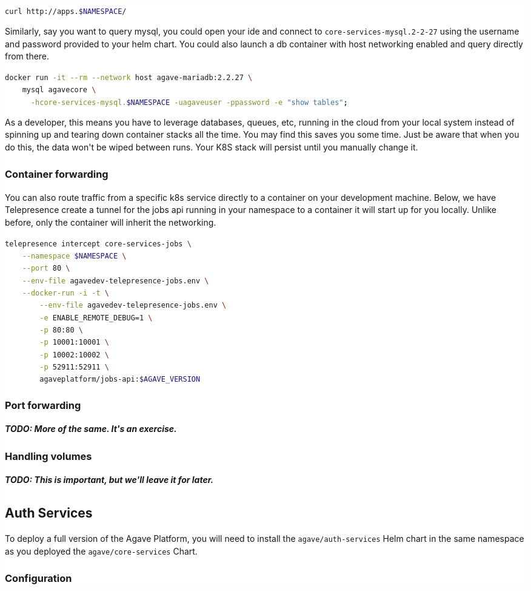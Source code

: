 ```bash
curl http://apps.$NAMESPACE/
```

Similarly, say you want to query mysql, you could open your ide and connect to `core-services-mysql.2-2-27` using the username and password provided to your helm chart. You could also launch a db container with host networking enabled and query directly from there. 

```bash
docker run -it --rm --network host agave-mariadb:2.2.27 \
    mysql agavecore \
      -hcore-services-mysql.$NAMESPACE -uagaveuser -ppassword -e "show tables";
```

As a developer, this means you have to leverage databases, queues, etc, running in the cloud from your local system instead of spinning up and tearing down container stacks all the time. You may find this saves you some time. Just be aware that when you do this, the data won't be wiped between runs. Your K8S stack will persist until you manually change it. 

### Container forwarding

You can also route traffic from a specific k8s service directly to a container on your development machine. Below, we have Telepresence create a tunnel for the jobs api running in your namespace to a container it will start up for you locally. Unlike before, only the container will inherit the networking.

```bash
telepresence intercept core-services-jobs \
    --namespace $NAMESPACE \
    --port 80 \
    --env-file agavedev-telepresence-jobs.env \
    --docker-run -i -t \
        --env-file agavedev-telepresence-jobs.env \
        -e ENABLE_REMOTE_DEBUG=1 \
        -p 80:80 \
        -p 10001:10001 \
        -p 10002:10002 \
        -p 52911:52911 \
        agaveplatform/jobs-api:$AGAVE_VERSION
```

### Port forwarding

***TODO: More of the same. It's an exercise.***


### Handling volumes

***TODO: This is important, but we'll leave it for later.***

## Auth Services
To deploy a full version of the Agave Platform, you will need to install the `agave/auth-services` Helm chart in the same namespace as you deployed the `agave/core-services` Chart. 

### Configuration

